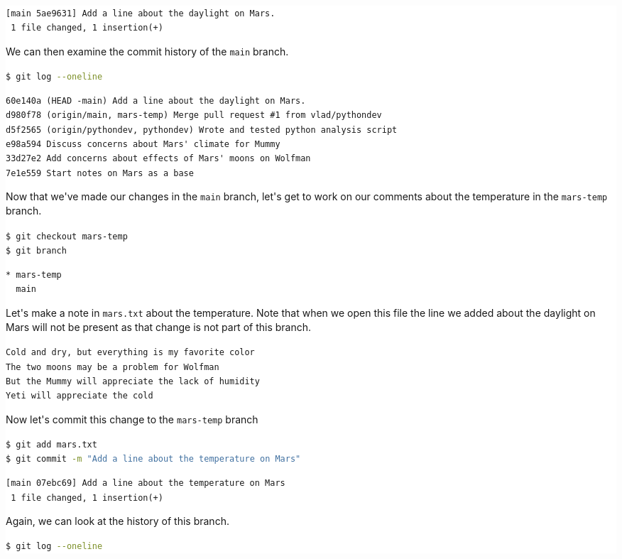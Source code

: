 ```output
[main 5ae9631] Add a line about the daylight on Mars.
 1 file changed, 1 insertion(+)
```

We can then examine the commit history of the `main` branch.

```bash
$ git log --oneline
```

```output
60e140a (HEAD -main) Add a line about the daylight on Mars.
d980f78 (origin/main, mars-temp) Merge pull request #1 from vlad/pythondev
d5f2565 (origin/pythondev, pythondev) Wrote and tested python analysis script
e98a594 Discuss concerns about Mars' climate for Mummy
33d27e2 Add concerns about effects of Mars' moons on Wolfman
7e1e559 Start notes on Mars as a base
```

Now that we've made our changes in the `main` branch, let's get to work on our comments about
the temperature in the `mars-temp` branch.

```bash
$ git checkout mars-temp
$ git branch
```

```output
* mars-temp
  main
```

Let's make a note in `mars.txt` about the temperature. Note that when we open
this file the line we added about the daylight on Mars will not be present as
that change is not part of this branch.

```output
Cold and dry, but everything is my favorite color
The two moons may be a problem for Wolfman
But the Mummy will appreciate the lack of humidity
Yeti will appreciate the cold

```

Now let's commit this change to the `mars-temp` branch

```bash
$ git add mars.txt
$ git commit -m "Add a line about the temperature on Mars"
```

```output
[main 07ebc69] Add a line about the temperature on Mars
 1 file changed, 1 insertion(+)
```

Again, we can look at the history of this branch.

```bash
$ git log --oneline
```
